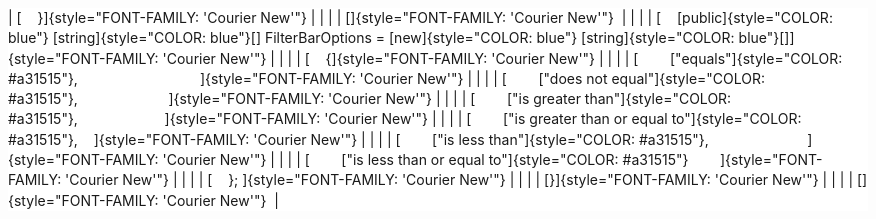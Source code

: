 | [    }]{style="FONT-FAMILY: 'Courier New'"}                                                                                                                                                                                             |
|                                                                                                                                                                                                                                         |
| []{style="FONT-FAMILY: 'Courier New'"}                                                                                                                                                                                                  |
|                                                                                                                                                                                                                                         |
| [    [public]{style="COLOR: blue"} [string]{style="COLOR: blue"}\[\] FilterBarOptions = [new]{style="COLOR: blue"} [string]{style="COLOR: blue"}\[\]]{style="FONT-FAMILY: 'Courier New'"}                                               |
|                                                                                                                                                                                                                                         |
| [    {]{style="FONT-FAMILY: 'Courier New'"}                                                                                                                                                                                             |
|                                                                                                                                                                                                                                         |
| [        [\"equals\"]{style="COLOR: #a31515"},                               ]{style="FONT-FAMILY: 'Courier New'"}                                                                                                                      |
|                                                                                                                                                                                                                                         |
| [        [\"does not equal\"]{style="COLOR: #a31515"},                       ]{style="FONT-FAMILY: 'Courier New'"}                                                                                                                      |
|                                                                                                                                                                                                                                         |
| [        [\"is greater than\"]{style="COLOR: #a31515"},                      ]{style="FONT-FAMILY: 'Courier New'"}                                                                                                                      |
|                                                                                                                                                                                                                                         |
| [        [\"is greater than or equal to\"]{style="COLOR: #a31515"},    ]{style="FONT-FAMILY: 'Courier New'"}                                                                                                                            |
|                                                                                                                                                                                                                                         |
| [        [\"is less than\"]{style="COLOR: #a31515"},                         ]{style="FONT-FAMILY: 'Courier New'"}                                                                                                                      |
|                                                                                                                                                                                                                                         |
| [        [\"is less than or equal to\"]{style="COLOR: #a31515"}        ]{style="FONT-FAMILY: 'Courier New'"}                                                                                                                            |
|                                                                                                                                                                                                                                         |
| [    }; ]{style="FONT-FAMILY: 'Courier New'"}                                                                                                                                                                                           |
|                                                                                                                                                                                                                                         |
| [}]{style="FONT-FAMILY: 'Courier New'"}                                                                                                                                                                                                 |
|                                                                                                                                                                                                                                         |
| []{style="FONT-FAMILY: 'Courier New'"}                                                                                                                                                                                                  |